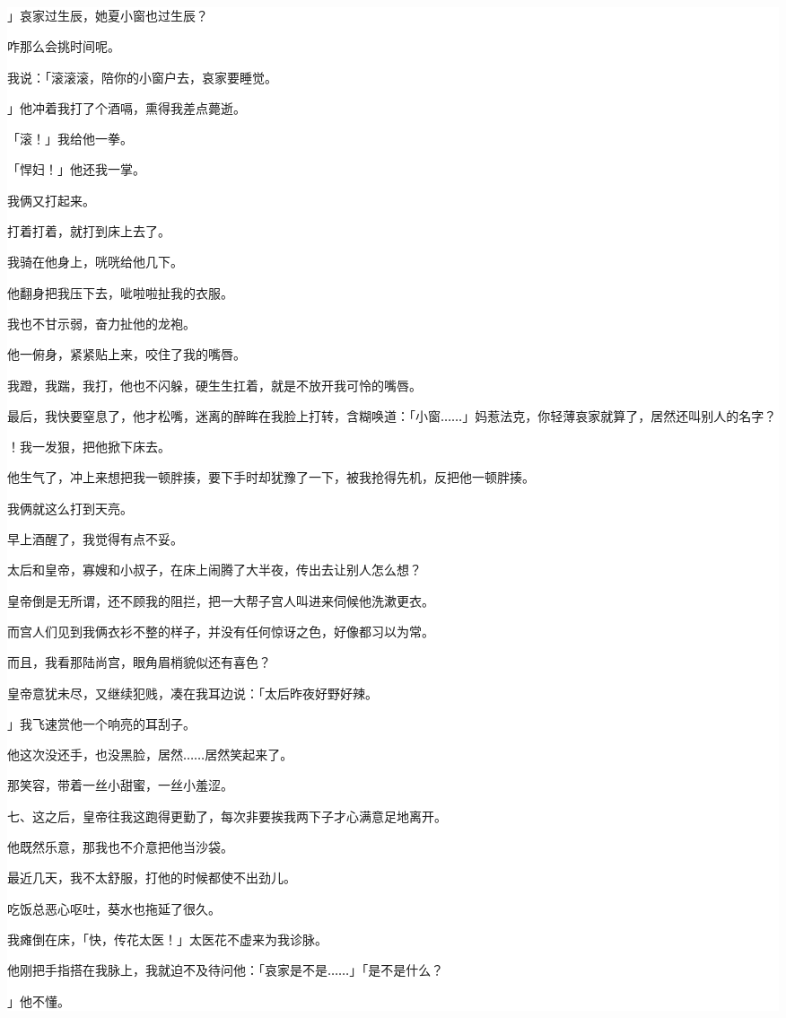 」哀家过生辰，她夏小窗也过生辰？

咋那么会挑时间呢。

我说：「滚滚滚，陪你的小窗户去，哀家要睡觉。

」他冲着我打了个酒嗝，熏得我差点薨逝。

「滚！」我给他一拳。

「悍妇！」他还我一掌。

我俩又打起来。

打着打着，就打到床上去了。

我骑在他身上，咣咣给他几下。

他翻身把我压下去，呲啦啦扯我的衣服。

我也不甘示弱，奋力扯他的龙袍。

他一俯身，紧紧贴上来，咬住了我的嘴唇。

我蹬，我踹，我打，他也不闪躲，硬生生扛着，就是不放开我可怜的嘴唇。

最后，我快要窒息了，他才松嘴，迷离的醉眸在我脸上打转，含糊唤道：「小窗……」妈惹法克，你轻薄哀家就算了，居然还叫别人的名字？

！我一发狠，把他掀下床去。

他生气了，冲上来想把我一顿胖揍，要下手时却犹豫了一下，被我抢得先机，反把他一顿胖揍。

我俩就这么打到天亮。

早上酒醒了，我觉得有点不妥。

太后和皇帝，寡嫂和小叔子，在床上闹腾了大半夜，传出去让别人怎么想？

皇帝倒是无所谓，还不顾我的阻拦，把一大帮子宫人叫进来伺候他洗漱更衣。

而宫人们见到我俩衣衫不整的样子，并没有任何惊讶之色，好像都习以为常。

而且，我看那陆尚宫，眼角眉梢貌似还有喜色？

皇帝意犹未尽，又继续犯贱，凑在我耳边说：「太后昨夜好野好辣。

」我飞速赏他一个响亮的耳刮子。

他这次没还手，也没黑脸，居然……居然笑起来了。

那笑容，带着一丝小甜蜜，一丝小羞涩。

七、这之后，皇帝往我这跑得更勤了，每次非要挨我两下子才心满意足地离开。

他既然乐意，那我也不介意把他当沙袋。

最近几天，我不太舒服，打他的时候都使不出劲儿。

吃饭总恶心呕吐，葵水也拖延了很久。

我瘫倒在床，「快，传花太医！」太医花不虚来为我诊脉。

他刚把手指搭在我脉上，我就迫不及待问他：「哀家是不是……」「是不是什么？

」他不懂。
